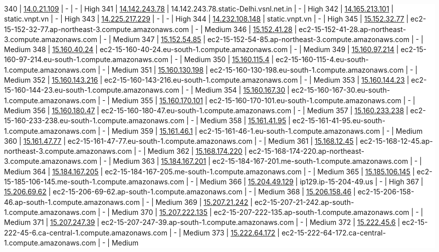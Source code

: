 340 | [14.0.21.109](https://vuldb.com/?ip.14.0.21.109) | - | - | High
341 | [14.142.243.78](https://vuldb.com/?ip.14.142.243.78) | 14.142.243.78.static-Delhi.vsnl.net.in | - | High
342 | [14.165.213.101](https://vuldb.com/?ip.14.165.213.101) | static.vnpt.vn | - | High
343 | [14.225.217.229](https://vuldb.com/?ip.14.225.217.229) | - | - | High
344 | [14.232.108.148](https://vuldb.com/?ip.14.232.108.148) | static.vnpt.vn | - | High
345 | [15.152.32.77](https://vuldb.com/?ip.15.152.32.77) | ec2-15-152-32-77.ap-northeast-3.compute.amazonaws.com | - | Medium
346 | [15.152.41.28](https://vuldb.com/?ip.15.152.41.28) | ec2-15-152-41-28.ap-northeast-3.compute.amazonaws.com | - | Medium
347 | [15.152.54.85](https://vuldb.com/?ip.15.152.54.85) | ec2-15-152-54-85.ap-northeast-3.compute.amazonaws.com | - | Medium
348 | [15.160.40.24](https://vuldb.com/?ip.15.160.40.24) | ec2-15-160-40-24.eu-south-1.compute.amazonaws.com | - | Medium
349 | [15.160.97.214](https://vuldb.com/?ip.15.160.97.214) | ec2-15-160-97-214.eu-south-1.compute.amazonaws.com | - | Medium
350 | [15.160.115.4](https://vuldb.com/?ip.15.160.115.4) | ec2-15-160-115-4.eu-south-1.compute.amazonaws.com | - | Medium
351 | [15.160.130.198](https://vuldb.com/?ip.15.160.130.198) | ec2-15-160-130-198.eu-south-1.compute.amazonaws.com | - | Medium
352 | [15.160.143.216](https://vuldb.com/?ip.15.160.143.216) | ec2-15-160-143-216.eu-south-1.compute.amazonaws.com | - | Medium
353 | [15.160.144.23](https://vuldb.com/?ip.15.160.144.23) | ec2-15-160-144-23.eu-south-1.compute.amazonaws.com | - | Medium
354 | [15.160.167.30](https://vuldb.com/?ip.15.160.167.30) | ec2-15-160-167-30.eu-south-1.compute.amazonaws.com | - | Medium
355 | [15.160.170.101](https://vuldb.com/?ip.15.160.170.101) | ec2-15-160-170-101.eu-south-1.compute.amazonaws.com | - | Medium
356 | [15.160.180.47](https://vuldb.com/?ip.15.160.180.47) | ec2-15-160-180-47.eu-south-1.compute.amazonaws.com | - | Medium
357 | [15.160.233.238](https://vuldb.com/?ip.15.160.233.238) | ec2-15-160-233-238.eu-south-1.compute.amazonaws.com | - | Medium
358 | [15.161.41.95](https://vuldb.com/?ip.15.161.41.95) | ec2-15-161-41-95.eu-south-1.compute.amazonaws.com | - | Medium
359 | [15.161.46.1](https://vuldb.com/?ip.15.161.46.1) | ec2-15-161-46-1.eu-south-1.compute.amazonaws.com | - | Medium
360 | [15.161.47.77](https://vuldb.com/?ip.15.161.47.77) | ec2-15-161-47-77.eu-south-1.compute.amazonaws.com | - | Medium
361 | [15.168.12.45](https://vuldb.com/?ip.15.168.12.45) | ec2-15-168-12-45.ap-northeast-3.compute.amazonaws.com | - | Medium
362 | [15.168.174.220](https://vuldb.com/?ip.15.168.174.220) | ec2-15-168-174-220.ap-northeast-3.compute.amazonaws.com | - | Medium
363 | [15.184.167.201](https://vuldb.com/?ip.15.184.167.201) | ec2-15-184-167-201.me-south-1.compute.amazonaws.com | - | Medium
364 | [15.184.167.205](https://vuldb.com/?ip.15.184.167.205) | ec2-15-184-167-205.me-south-1.compute.amazonaws.com | - | Medium
365 | [15.185.106.145](https://vuldb.com/?ip.15.185.106.145) | ec2-15-185-106-145.me-south-1.compute.amazonaws.com | - | Medium
366 | [15.204.49.129](https://vuldb.com/?ip.15.204.49.129) | ip129.ip-15-204-49.us | - | High
367 | [15.206.69.62](https://vuldb.com/?ip.15.206.69.62) | ec2-15-206-69-62.ap-south-1.compute.amazonaws.com | - | Medium
368 | [15.206.158.46](https://vuldb.com/?ip.15.206.158.46) | ec2-15-206-158-46.ap-south-1.compute.amazonaws.com | - | Medium
369 | [15.207.21.242](https://vuldb.com/?ip.15.207.21.242) | ec2-15-207-21-242.ap-south-1.compute.amazonaws.com | - | Medium
370 | [15.207.222.135](https://vuldb.com/?ip.15.207.222.135) | ec2-15-207-222-135.ap-south-1.compute.amazonaws.com | - | Medium
371 | [15.207.247.39](https://vuldb.com/?ip.15.207.247.39) | ec2-15-207-247-39.ap-south-1.compute.amazonaws.com | - | Medium
372 | [15.222.45.6](https://vuldb.com/?ip.15.222.45.6) | ec2-15-222-45-6.ca-central-1.compute.amazonaws.com | - | Medium
373 | [15.222.64.172](https://vuldb.com/?ip.15.222.64.172) | ec2-15-222-64-172.ca-central-1.compute.amazonaws.com | - | Medium